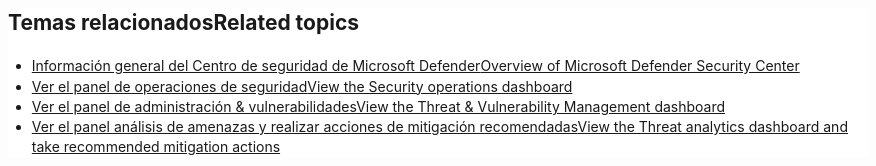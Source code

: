 ## <a name="related-topics"></a><span data-ttu-id="be5e1-257">Temas relacionados</span><span class="sxs-lookup"><span data-stu-id="be5e1-257">Related topics</span></span>

- [<span data-ttu-id="be5e1-258">Información general del Centro de seguridad de Microsoft Defender</span><span class="sxs-lookup"><span data-stu-id="be5e1-258">Overview of Microsoft Defender Security Center</span></span>](use.md)
- [<span data-ttu-id="be5e1-259">Ver el panel de operaciones de seguridad</span><span class="sxs-lookup"><span data-stu-id="be5e1-259">View the Security operations dashboard</span></span>](security-operations-dashboard.md)
- [<span data-ttu-id="be5e1-260">Ver el panel de administración & vulnerabilidades</span><span class="sxs-lookup"><span data-stu-id="be5e1-260">View the Threat & Vulnerability Management dashboard</span></span>](tvm-dashboard-insights.md)
- [<span data-ttu-id="be5e1-261">Ver el panel análisis de amenazas y realizar acciones de mitigación recomendadas</span><span class="sxs-lookup"><span data-stu-id="be5e1-261">View the Threat analytics dashboard and take recommended mitigation actions</span></span>](threat-analytics.md)
